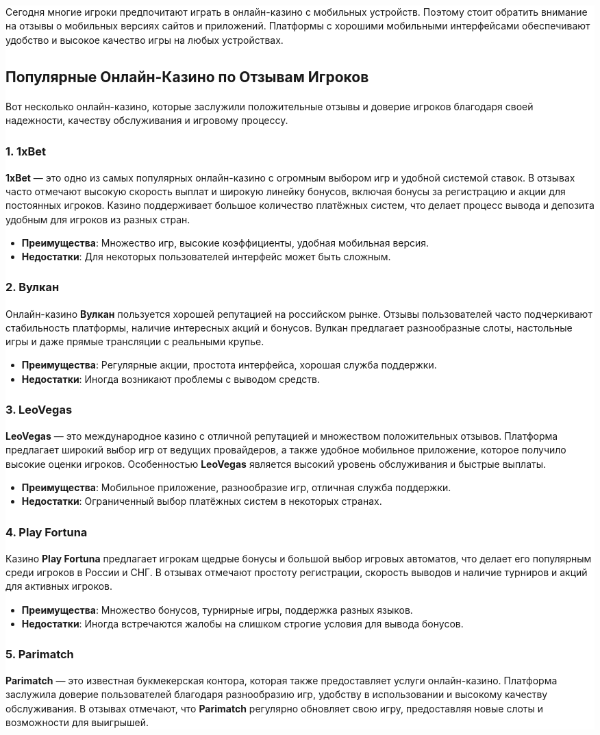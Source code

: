 Сегодня многие игроки предпочитают играть в онлайн-казино с мобильных устройств. Поэтому стоит обратить внимание на отзывы о мобильных версиях сайтов и приложений. Платформы с хорошими мобильными интерфейсами обеспечивают удобство и высокое качество игры на любых устройствах.

## Популярные Онлайн-Казино по Отзывам Игроков

Вот несколько онлайн-казино, которые заслужили положительные отзывы и доверие игроков благодаря своей надежности, качеству обслуживания и игровому процессу.

### 1. **1xBet**

**1xBet** — это одно из самых популярных онлайн-казино с огромным выбором игр и удобной системой ставок. В отзывах часто отмечают высокую скорость выплат и широкую линейку бонусов, включая бонусы за регистрацию и акции для постоянных игроков. Казино поддерживает большое количество платёжных систем, что делает процесс вывода и депозита удобным для игроков из разных стран.

- **Преимущества**: Множество игр, высокие коэффициенты, удобная мобильная версия.
- **Недостатки**: Для некоторых пользователей интерфейс может быть сложным.

### 2. **Вулкан**

Онлайн-казино **Вулкан** пользуется хорошей репутацией на российском рынке. Отзывы пользователей часто подчеркивают стабильность платформы, наличие интересных акций и бонусов. Вулкан предлагает разнообразные слоты, настольные игры и даже прямые трансляции с реальными крупье.

- **Преимущества**: Регулярные акции, простота интерфейса, хорошая служба поддержки.
- **Недостатки**: Иногда возникают проблемы с выводом средств.

### 3. **LeoVegas**

**LeoVegas** — это международное казино с отличной репутацией и множеством положительных отзывов. Платформа предлагает широкий выбор игр от ведущих провайдеров, а также удобное мобильное приложение, которое получило высокие оценки игроков. Особенностью **LeoVegas** является высокий уровень обслуживания и быстрые выплаты.

- **Преимущества**: Мобильное приложение, разнообразие игр, отличная служба поддержки.
- **Недостатки**: Ограниченный выбор платёжных систем в некоторых странах.

### 4. **Play Fortuna**

Казино **Play Fortuna** предлагает игрокам щедрые бонусы и большой выбор игровых автоматов, что делает его популярным среди игроков в России и СНГ. В отзывах отмечают простоту регистрации, скорость выводов и наличие турниров и акций для активных игроков.

- **Преимущества**: Множество бонусов, турнирные игры, поддержка разных языков.
- **Недостатки**: Иногда встречаются жалобы на слишком строгие условия для вывода бонусов.

### 5. **Parimatch**

**Parimatch** — это известная букмекерская контора, которая также предоставляет услуги онлайн-казино. Платформа заслужила доверие пользователей благодаря разнообразию игр, удобству в использовании и высокому качеству обслуживания. В отзывах отмечают, что **Parimatch** регулярно обновляет свою игру, предоставляя новые слоты и возможности для выигрышей.
